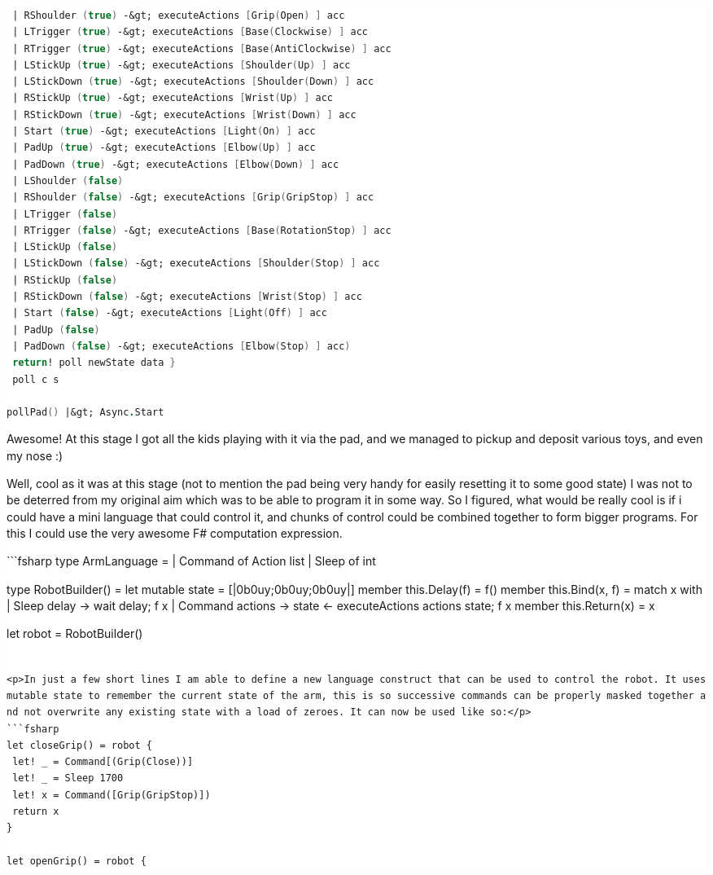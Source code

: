 ```fsharp
 | RShoulder (true) -&gt; executeActions [Grip(Open) ] acc 
 | LTrigger (true) -&gt; executeActions [Base(Clockwise) ] acc 
 | RTrigger (true) -&gt; executeActions [Base(AntiClockwise) ] acc 
 | LStickUp (true) -&gt; executeActions [Shoulder(Up) ] acc 
 | LStickDown (true) -&gt; executeActions [Shoulder(Down) ] acc 
 | RStickUp (true) -&gt; executeActions [Wrist(Up) ] acc 
 | RStickDown (true) -&gt; executeActions [Wrist(Down) ] acc 
 | Start (true) -&gt; executeActions [Light(On) ] acc 
 | PadUp (true) -&gt; executeActions [Elbow(Up) ] acc 
 | PadDown (true) -&gt; executeActions [Elbow(Down) ] acc 
 | LShoulder (false) 
 | RShoulder (false) -&gt; executeActions [Grip(GripStop) ] acc 
 | LTrigger (false) 
 | RTrigger (false) -&gt; executeActions [Base(RotationStop) ] acc 
 | LStickUp (false) 
 | LStickDown (false) -&gt; executeActions [Shoulder(Stop) ] acc 
 | RStickUp (false) 
 | RStickDown (false) -&gt; executeActions [Wrist(Stop) ] acc 
 | Start (false) -&gt; executeActions [Light(Off) ] acc 
 | PadUp (false) 
 | PadDown (false) -&gt; executeActions [Elbow(Stop) ] acc) 
 return! poll newState data } 
 poll c s

pollPad() |&gt; Async.Start
```

<p>Awesome! At this stage I got all the kids playing with it via the pad, and we managed to pickup and deposit various toys, and even my nose :)</p>
<p>Well, cool as it was at this stage (not to mention the pad being very handy for easily resetting it to some good state) I was not to be deterred from my original aim which was to be able to program it in some way. So I figured, what would be really cool is if i could have a mini language that could control it, and chunks of control could be combined together to form bigger programs. For this I could use the very awesome F# computation expression.</p>
```fsharp
type ArmLanguage = 
 | Command of Action list 
 | Sleep of int

type RobotBuilder() = 
 let mutable state = [|0b0uy;0b0uy;0b0uy|] 
 member this.Delay(f) = f() 
 member this.Bind(x, f) = 
 match x with 
 | Sleep delay -&gt; wait delay; f x 
 | Command actions -&gt; state &lt;- executeActions actions state; f x 
 member this.Return(x) = x

let robot = RobotBuilder()
```

<p>In just a few short lines I am able to define a new language construct that can be used to control the robot. It uses mutable state to remember the current state of the arm, this is so successive commands can be properly masked together and not overwrite any existing state with a load of zeroes. It can now be used like so:</p>
```fsharp
let closeGrip() = robot { 
 let! _ = Command[(Grip(Close))] 
 let! _ = Sleep 1700 
 let! x = Command([Grip(GripStop)]) 
 return x 
}

let openGrip() = robot { 
```